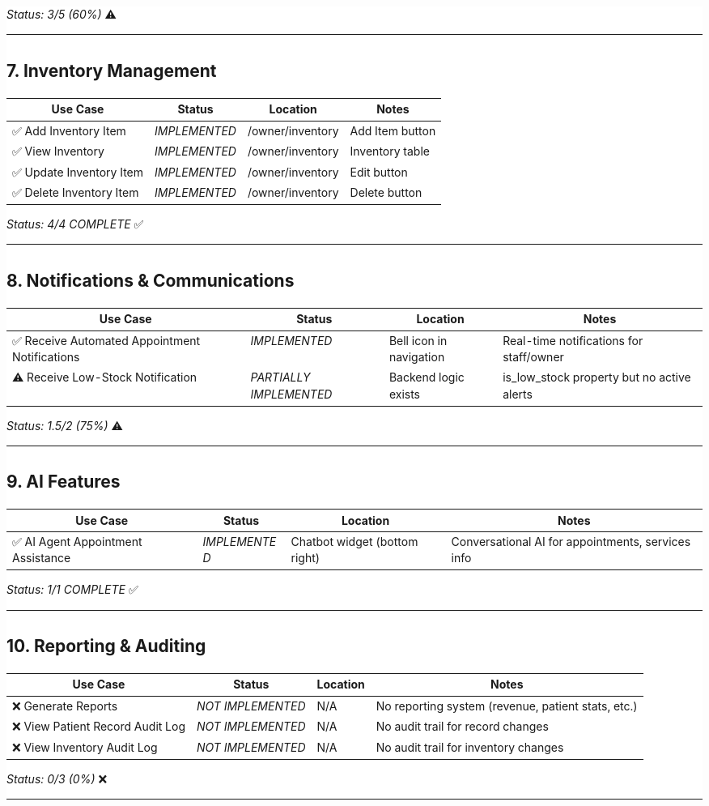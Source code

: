 *Status: 3/5 (60%)* ⚠️

---

## 7. Inventory Management
| Use Case | Status | Location | Notes |
|----------|--------|----------|-------|
| ✅ Add Inventory Item | *IMPLEMENTED* | /owner/inventory | Add Item button |
| ✅ View Inventory | *IMPLEMENTED* | /owner/inventory | Inventory table |
| ✅ Update Inventory Item | *IMPLEMENTED* | /owner/inventory | Edit button |
| ✅ Delete Inventory Item | *IMPLEMENTED* | /owner/inventory | Delete button |

*Status: 4/4 COMPLETE* ✅

---

## 8. Notifications & Communications
| Use Case | Status | Location | Notes |
|----------|--------|----------|-------|
| ✅ Receive Automated Appointment Notifications | *IMPLEMENTED* | Bell icon in navigation | Real-time notifications for staff/owner |
| ⚠️ Receive Low-Stock Notification | *PARTIALLY IMPLEMENTED* | Backend logic exists | is_low_stock property but no active alerts |

*Status: 1.5/2 (75%)* ⚠️

---

## 9. AI Features
| Use Case | Status | Location | Notes |
|----------|--------|----------|-------|
| ✅ AI Agent Appointment Assistance | *IMPLEMENTED* | Chatbot widget (bottom right) | Conversational AI for appointments, services info |

*Status: 1/1 COMPLETE* ✅

---

## 10. Reporting & Auditing
| Use Case | Status | Location | Notes |
|----------|--------|----------|-------|
| ❌ Generate Reports | *NOT IMPLEMENTED* | N/A | No reporting system (revenue, patient stats, etc.) |
| ❌ View Patient Record Audit Log | *NOT IMPLEMENTED* | N/A | No audit trail for record changes |
| ❌ View Inventory Audit Log | *NOT IMPLEMENTED* | N/A | No audit trail for inventory changes |

*Status: 0/3 (0%)* ❌

---
